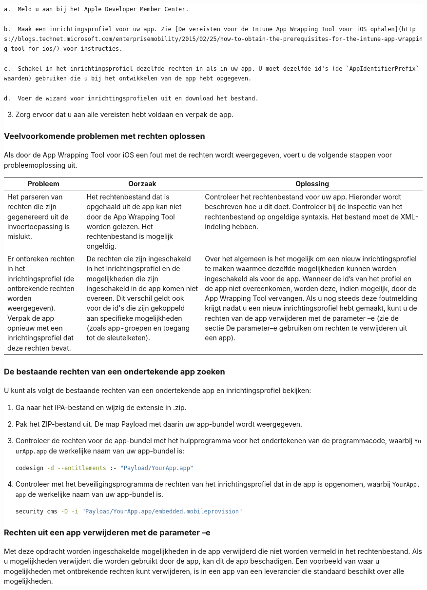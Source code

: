     a.  Meld u aan bij het Apple Developer Member Center.

    b.  Maak een inrichtingsprofiel voor uw app. Zie [De vereisten voor de Intune App Wrapping Tool voor iOS ophalen](https://blogs.technet.microsoft.com/enterprisemobility/2015/02/25/how-to-obtain-the-prerequisites-for-the-intune-app-wrapping-tool-for-ios/) voor instructies.

    c.  Schakel in het inrichtingsprofiel dezelfde rechten in als in uw app. U moet dezelfde id's (de `AppIdentifierPrefix`-waarden) gebruiken die u bij het ontwikkelen van de app hebt opgegeven. 

    d.  Voer de wizard voor inrichtingsprofielen uit en download het bestand.

3. Zorg ervoor dat u aan alle vereisten hebt voldaan en verpak de app.

### <a name="troubleshoot-common-errors-with-entitlements"></a>Veelvoorkomende problemen met rechten oplossen

Als door de App Wrapping Tool voor iOS een fout met de rechten wordt weergegeven, voert u de volgende stappen voor probleemoplossing uit.

|Probleem|Oorzaak|Oplossing|
|---------|---------|--------------|
|Het parseren van rechten die zijn gegenereerd uit de invoertoepassing is mislukt.|Het rechtenbestand dat is opgehaald uit de app kan niet door de App Wrapping Tool worden gelezen. Het rechtenbestand is mogelijk ongeldig.|Controleer het rechtenbestand voor uw app. Hieronder wordt beschreven hoe u dit doet. Controleer bij de inspectie van het rechtenbestand op ongeldige syntaxis. Het bestand moet de XML-indeling hebben.|
|Er ontbreken rechten in het inrichtingsprofiel (de ontbrekende rechten worden weergegeven). Verpak de app opnieuw met een inrichtingsprofiel dat deze rechten bevat.|De rechten die zijn ingeschakeld in het inrichtingsprofiel en de mogelijkheden die zijn ingeschakeld in de app komen niet overeen. Dit verschil geldt ook voor de id's die zijn gekoppeld aan specifieke mogelijkheden (zoals app-groepen en toegang tot de sleutelketen).|Over het algemeen is het mogelijk om een nieuw inrichtingsprofiel te maken waarmee dezelfde mogelijkheden kunnen worden ingeschakeld als voor de app. Wanneer de id’s van het profiel en de app niet overeenkomen, worden deze, indien mogelijk, door de App Wrapping Tool vervangen. Als u nog steeds deze foutmelding krijgt nadat u een nieuw inrichtingsprofiel hebt gemaakt, kunt u de rechten van de app verwijderen met de parameter –e (zie de sectie De parameter–e gebruiken om rechten te verwijderen uit een app).|

### <a name="find-the-existing-entitlements-of-a-signed-app"></a>De bestaande rechten van een ondertekende app zoeken

U kunt als volgt de bestaande rechten van een ondertekende app en inrichtingsprofiel bekijken:

1. Ga naar het IPA-bestand en wijzig de extensie in .zip.

2. Pak het ZIP-bestand uit. De map Payload met daarin uw app-bundel wordt weergegeven.

3. Controleer de rechten voor de app-bundel met het hulpprogramma voor het ondertekenen van de programmacode, waarbij `YourApp.app` de werkelijke naam van uw app-bundel is:

    ```bash
    codesign -d --entitlements :- "Payload/YourApp.app"
    ```

4. Controleer met het beveiligingsprogramma de rechten van het inrichtingsprofiel dat in de app is opgenomen, waarbij `YourApp.app` de werkelijke naam van uw app-bundel is.

    ```bash
    security cms -D -i "Payload/YourApp.app/embedded.mobileprovision"
    ```

### <a name="remove-entitlements-from-an-app-by-using-the-e-parameter"></a>Rechten uit een app verwijderen met de parameter –e

Met deze opdracht worden ingeschakelde mogelijkheden in de app verwijderd die niet worden vermeld in het rechtenbestand. Als u mogelijkheden verwijdert die worden gebruikt door de app, kan dit de app beschadigen. Een voorbeeld van waar u mogelijkheden met ontbrekende rechten kunt verwijderen, is in een app van een leverancier die standaard beschikt over alle mogelijkheden.
